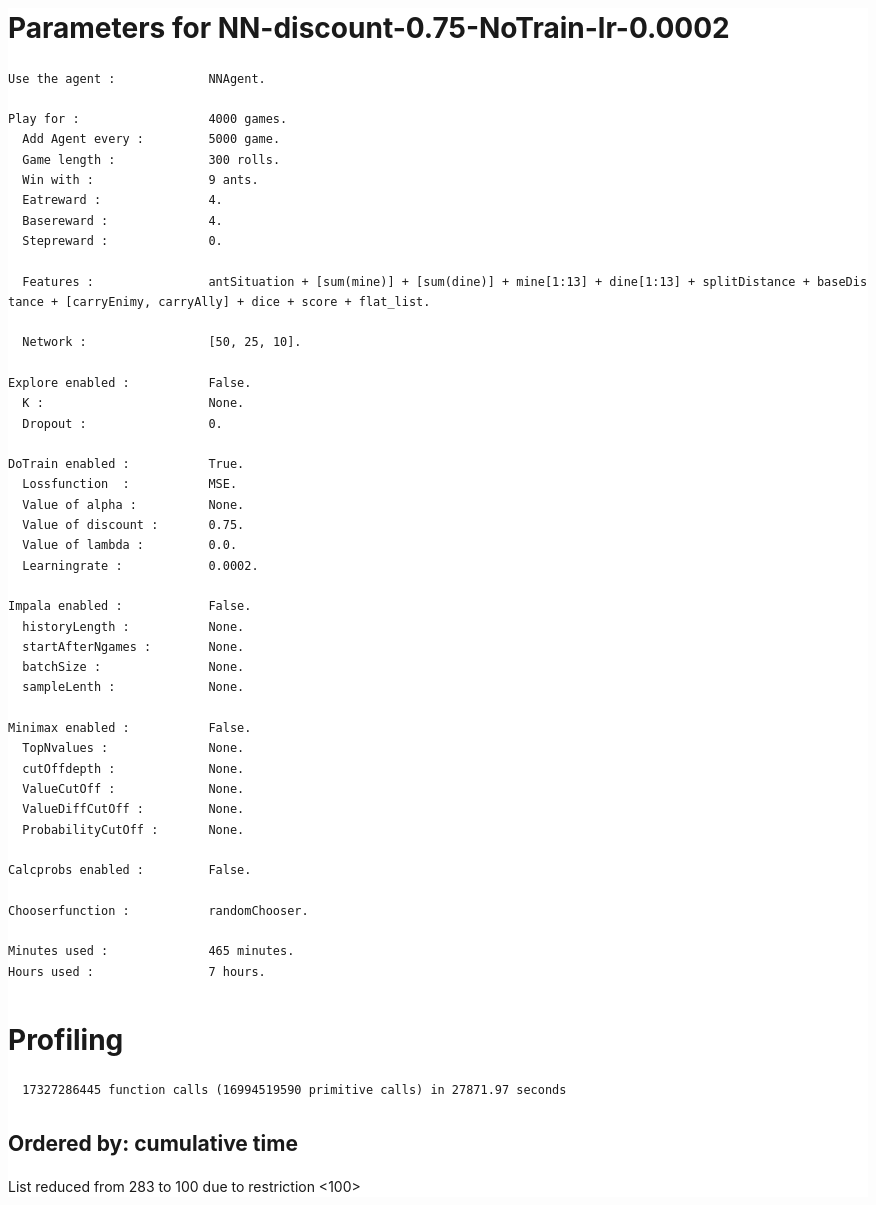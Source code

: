 # Parameters for NN-discount-0.75-NoTrain-lr-0.0002

    Use the agent :             NNAgent.

    Play for :                  4000 games.
      Add Agent every :         5000 game.
      Game length :             300 rolls.
      Win with :                9 ants.
      Eatreward :               4.
      Basereward :              4.
      Stepreward :              0.

      Features :                antSituation + [sum(mine)] + [sum(dine)] + mine[1:13] + dine[1:13] + splitDistance + baseDistance + [carryEnimy, carryAlly] + dice + score + flat_list.

      Network :                 [50, 25, 10].

    Explore enabled :           False.
      K :                       None.
      Dropout :                 0.

    DoTrain enabled :           True.
      Lossfunction  :           MSE.
      Value of alpha :          None.
      Value of discount :       0.75.
      Value of lambda :         0.0.
      Learningrate :            0.0002.

    Impala enabled :            False.
      historyLength :           None.
      startAfterNgames :        None.
      batchSize :               None.
      sampleLenth :             None.

    Minimax enabled :           False.
      TopNvalues :              None.
      cutOffdepth :             None.
      ValueCutOff :             None.
      ValueDiffCutOff :         None.
      ProbabilityCutOff :       None.

    Calcprobs enabled :         False.

    Chooserfunction :           randomChooser.

    Minutes used :              465 minutes.
    Hours used :                7 hours.

# Profiling


      17327286445 function calls (16994519590 primitive calls) in 27871.97 seconds

##    Ordered by: cumulative time
   List reduced from 283 to 100 due to restriction <100>
